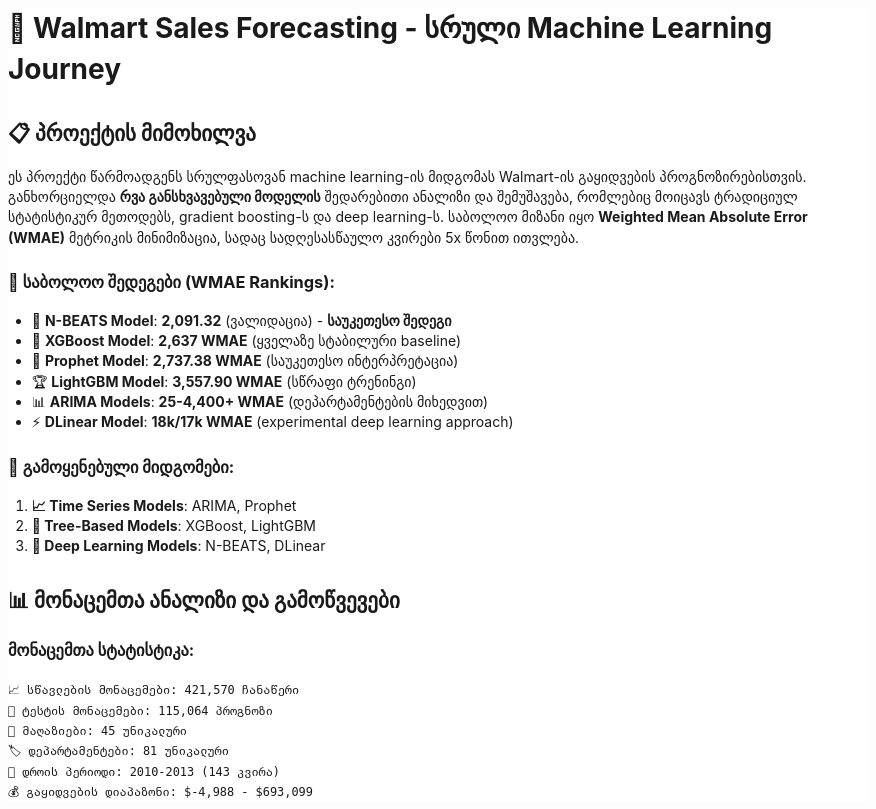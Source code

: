 # 🛒 Walmart Sales Forecasting - სრული Machine Learning Journey

## 📋 **პროექტის მიმოხილვა**

ეს პროექტი წარმოადგენს სრულფასოვან machine learning-ის მიდგომას Walmart-ის გაყიდვების პროგნოზირებისთვის. განხორციელდა **რვა განსხვავებული მოდელის** შედარებითი ანალიზი და შემუშავება, რომლებიც მოიცავს ტრადიციულ სტატისტიკურ მეთოდებს, gradient boosting-ს და deep learning-ს. საბოლოო მიზანი იყო **Weighted Mean Absolute Error (WMAE)** მეტრიკის მინიმიზაცია, სადაც სადღესასწაულო კვირები 5x წონით ითვლება.

### 🎯 **საბოლოო შედეგები (WMAE Rankings):**
- 🥇 **N-BEATS Model**: **2,091.32** (ვალიდაცია) - **საუკეთესო შედეგი**
- 🥈 **XGBoost Model**: **2,637 WMAE** (ყველაზე სტაბილური baseline)
- 🥉 **Prophet Model**: **2,737.38 WMAE** (საუკეთესო ინტერპრეტაცია)
- 🏆 **LightGBM Model**: **3,557.90 WMAE** (სწრაფი ტრენინგი)
- 📊 **ARIMA Models**: **25-4,400+ WMAE** (დეპარტამენტების მიხედვით)
- ⚡ **DLinear Model**: **18k/17k WMAE** (experimental deep learning approach)

### 🔬 **გამოყენებული მიდგომები:**
1. **📈 Time Series Models**: ARIMA, Prophet
2. **🌳 Tree-Based Models**: XGBoost, LightGBM
3. **🧠 Deep Learning Models**: N-BEATS, DLinear

## 📊 **მონაცემთა ანალიზი და გამოწვევები**

### **მონაცემთა სტატისტიკა:**
```
📈 სწავლების მონაცემები: 421,570 ჩანაწერი
🧪 ტესტის მონაცემები: 115,064 პროგნოზი
🏪 მაღაზიები: 45 უნიკალური
🏷️ დეპარტამენტები: 81 უნიკალური
📅 დროის პერიოდი: 2010-2013 (143 კვირა)
💰 გაყიდვების დიაპაზონი: $-4,988 - $693,099
```
